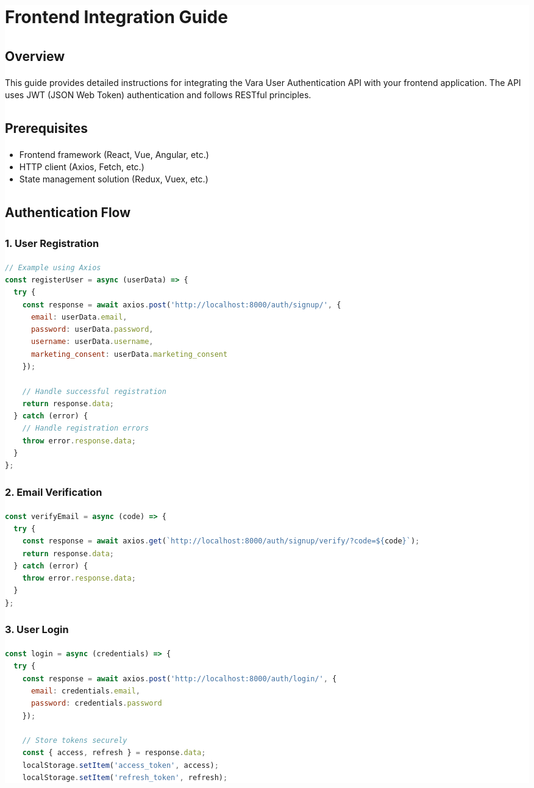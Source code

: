 # Frontend Integration Guide

## Overview
This guide provides detailed instructions for integrating the Vara User Authentication API with your frontend application. The API uses JWT (JSON Web Token) authentication and follows RESTful principles.

## Prerequisites
- Frontend framework (React, Vue, Angular, etc.)
- HTTP client (Axios, Fetch, etc.)
- State management solution (Redux, Vuex, etc.)

## Authentication Flow

### 1. User Registration
```javascript
// Example using Axios
const registerUser = async (userData) => {
  try {
    const response = await axios.post('http://localhost:8000/auth/signup/', {
      email: userData.email,
      password: userData.password,
      username: userData.username,
      marketing_consent: userData.marketing_consent
    });
    
    // Handle successful registration
    return response.data;
  } catch (error) {
    // Handle registration errors
    throw error.response.data;
  }
};
```

### 2. Email Verification
```javascript
const verifyEmail = async (code) => {
  try {
    const response = await axios.get(`http://localhost:8000/auth/signup/verify/?code=${code}`);
    return response.data;
  } catch (error) {
    throw error.response.data;
  }
};
```

### 3. User Login
```javascript
const login = async (credentials) => {
  try {
    const response = await axios.post('http://localhost:8000/auth/login/', {
      email: credentials.email,
      password: credentials.password
    });
    
    // Store tokens securely
    const { access, refresh } = response.data;
    localStorage.setItem('access_token', access);
    localStorage.setItem('refresh_token', refresh);
```